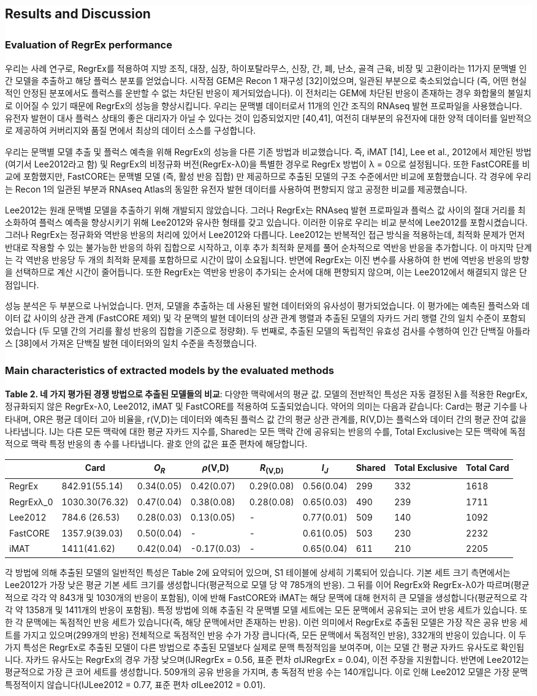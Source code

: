 ## Results and Discussion
### Evaluation of RegrEx performance


우리는 사례 연구로, RegrEx를 적용하여 지방 조직, 대장, 심장, 하이포탈라무스, 신장, 간, 폐, 난소, 골격 근육, 비장 및 고환이라는 11가지 문맥별 인간 모델을 추출하고 해당 플럭스 분포를 얻었습니다. 시작점 GEM은 Recon 1 재구성 [32]이었으며, 일관된 부분으로 축소되었습니다 (즉, 어떤 현실적인 안정된 분포에서도 플럭스를 운반할 수 없는 차단된 반응이 제거되었습니다). 이 전처리는 GEM에 차단된 반응이 존재하는 경우 화합물의 불일치로 이어질 수 있기 때문에 RegrEx의 성능을 향상시킵니다. 우리는 문맥별 데이터로서 11개의 인간 조직의 RNAseq 발현 프로파일을 사용했습니다. 유전자 발현이 대사 플럭스 상태의 좋은 대리자가 아닐 수 있다는 것이 입증되었지만 [40,41], 여전히 대부분의 유전자에 대한 양적 데이터를 일반적으로 제공하여 커버리지와 품질 면에서 최상의 데이터 소스를 구성합니다.

우리는 문맥별 모델 추출 및 플럭스 예측을 위해 RegrEx의 성능을 다른 기존 방법과 비교했습니다. 즉, iMAT [14], Lee et al., 2012에서 제안된 방법(여기서 Lee2012라고 함) 및 RegrEx의 비정규화 버전(RegrEx-λ0)을 특별한 경우로 RegrEx 방법이 λ = 0으로 설정됩니다. 또한 FastCORE를 비교에 포함했지만, FastCORE는 문맥별 모델 (즉, 활성 반응 집합) 만 제공하므로 추출된 모델의 구조 수준에서만 비교에 포함했습니다. 각 경우에 우리는 Recon 1의 일관된 부분과 RNAseq Atlas의 동일한 유전자 발현 데이터를 사용하여 편향되지 않고 공정한 비교를 제공했습니다.

Lee2012는 원래 문맥별 모델을 추출하기 위해 개발되지 않았습니다. 그러나 RegrEx는 RNAseq 발현 프로파일과 플럭스 값 사이의 절대 거리를 최소화하여 플럭스 예측을 향상시키기 위해 Lee2012와 유사한 형태를 갖고 있습니다. 이러한 이유로 우리는 비교 분석에 Lee2012를 포함시켰습니다. 그러나 RegrEx는 정규화와 역반응 반응의 처리에 있어서 Lee2012와 다릅니다. Lee2012는 반복적인 접근 방식을 적용하는데, 최적화 문제가 먼저 반대로 작용할 수 있는 불가능한 반응의 하위 집합으로 시작하고, 이후 추가 최적화 문제를 풀어 순차적으로 역반응 반응을 추가합니다. 이 마지막 단계는 각 역반응 반응당 두 개의 최적화 문제를 포함하므로 시간이 많이 소요됩니다. 반면에 RegrEx는 이진 변수를 사용하여 한 번에 역반응 반응의 방향을 선택하므로 계산 시간이 줄어듭니다. 또한 RegrEx는 역반응 반응이 추가되는 순서에 대해 편향되지 않으며, 이는 Lee2012에서 해결되지 않은 단점입니다.

성능 분석은 두 부분으로 나뉘었습니다. 먼저, 모델을 추출하는 데 사용된 발현 데이터와의 유사성이 평가되었습니다. 이 평가에는 예측된 플럭스와 데이터 값 사이의 상관 관계 (FastCORE 제외) 및 각 문맥의 발현 데이터의 상관 관계 행렬과 추출된 모델의 자카드 거리 행렬 간의 일치 수준이 포함되었습니다 (두 모델 간의 거리를 활성 반응의 집합을 기준으로 정량화). 두 번째로, 추출된 모델의 독립적인 유효성 검사를 수행하여 인간 단백질 아틀라스 [38]에서 가져온 단백질 발현 데이터와의 일치 수준을 측정했습니다.


### Main characteristics of extracted models by the evaluated methods

**Table 2. 네 가지 평가된 경쟁 방법으로 추출된 모델들의 비교**: 다양한 맥락에서의 평균 값. 모델의 전반적인 특성은 자동 결정된 λ를 적용한 RegrEx, 정규화되지 않은 RegrEx-λ0, Lee2012, iMAT 및 FastCORE를 적용하여 도출되었습니다.
약어의 의미는 다음과 같습니다: Card는 평균 기수를 나타내며, OR은 평균 데이터 고아 비율을, r(V,D)는 데이터와 예측된 플럭스 값 간의 평균 상관 관계를, R(V,D)는 플럭스와 데이터 간의 평균 잔여 값을 나타냅니다. IJ는 다른 모든 맥락에 대한 평균 자카드 지수를, Shared는 모든 맥락 간에 공유되는 반응의 수를, Total Exclusive는 모든 맥락에 독점적으로 맥락 특정 반응의 총 수를 나타냅니다. 괄호 안의 값은 표준 편차에 해당합니다.

|    | Card      | $O_R$      | $\rho$(V,D)    | $R_{\text{(V,D)}}$    | $I_J$        | Shared | Total Exclusive | Total Card |
|----------|-----------|----------|-----------|-----------|-----------|--------|-----------------|------------|
| RegrEx   | 842.91(55.14) | 0.34(0.05) | 0.42(0.07) | 0.29(0.08) | 0.56(0.04) | 299    | 332             | 1618       |
| RegrExλ_0 | 1030.30(76.32) | 0.47(0.04) | 0.38(0.08) | 0.28(0.08) | 0.65(0.03) | 490    | 239             | 1711       |
| Lee2012  | 784.6 (26.53)  | 0.28(0.03) | 0.13(0.05) | -         | 0.77(0.01) | 509    | 140             | 1092       |
| FastCORE | 1357.9(39.03)  | 0.50(0.04) | -         | -         | 0.61(0.05) | 503    | 230             | 2232       |
| iMAT     | 1411(41.62)    | 0.42(0.04) | -0.17(0.03)| -         | 0.65(0.04) | 611    | 210             | 2205       |

각 방법에 의해 추출된 모델의 일반적인 특성은 Table 2에 요약되어 있으며, S1 테이블에 상세히 기록되어 있습니다. 기본 세트 크기 측면에서는 Lee2012가 가장 낮은 평균 기본 세트 크기를 생성합니다(평균적으로 모델 당 약 785개의 반응). 그 뒤를 이어 RegrEx와 RegrEx-λ0가 따르며(평균적으로 각각 약 843개 및 1030개의 반응이 포함됨), 이에 반해 FastCORE와 iMAT는 해당 문맥에 대해 현저히 큰 모델을 생성합니다(평균적으로 각각 약 1358개 및 1411개의 반응이 포함됨). 특정 방법에 의해 추출된 각 문맥별 모델 세트에는 모든 문맥에서 공유되는 코어 반응 세트가 있습니다. 또한 각 문맥에는 독점적인 반응 세트가 있습니다(즉, 해당 문맥에서만 존재하는 반응). 이런 의미에서 RegrEx로 추출된 모델은 가장 작은 공유 반응 세트를 가지고 있으며(299개의 반응) 전체적으로 독점적인 반응 수가 가장 큽니다(즉, 모든 문맥에서 독점적인 반응), 332개의 반응이 있습니다. 이 두 가지 특성은 RegrEx로 추출된 모델이 다른 방법으로 추출된 모델보다 실제로 문맥 특정적임을 보여주며, 이는 모델 간 평균 자카드 유사도로 확인됩니다. 자카드 유사도는 RegrEx의 경우 가장 낮으며(IJRegrEx = 0.56, 표준 편차 σIJRegrEx = 0.04), 이전 주장을 지원합니다. 반면에 Lee2012는 평균적으로 가장 큰 코어 세트를 생성합니다. 509개의 공유 반응을 가지며, 총 독점적 반응 수는 140개입니다. 이로 인해 Lee2012 모델은 가장 문맥 특정적이지 않습니다(IJLee2012 = 0.77, 표준 편차 σILee2012 = 0.01). 
